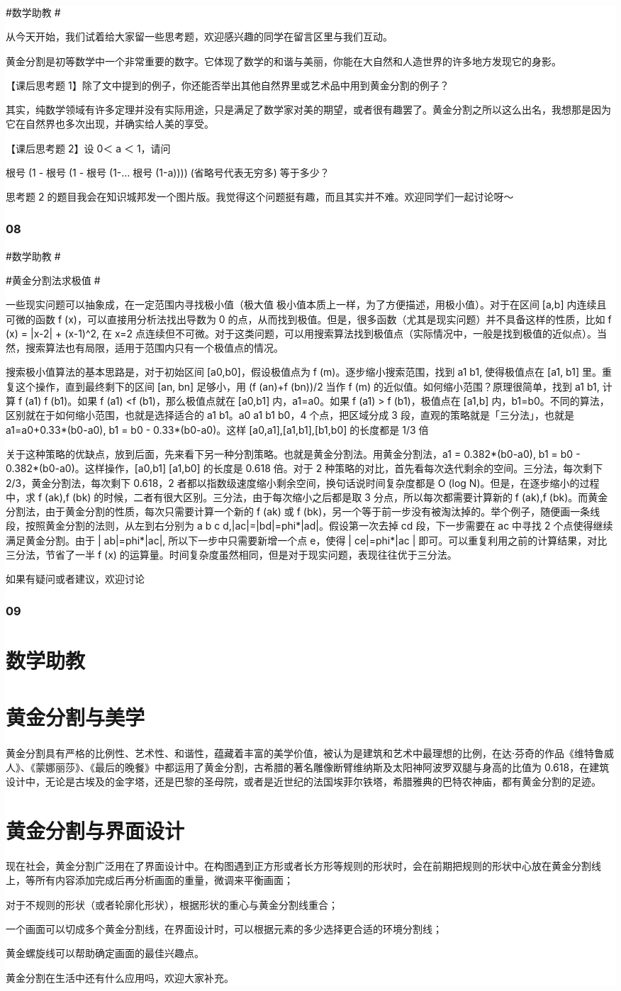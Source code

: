 
#数学助教 #

从今天开始，我们试着给大家留一些思考题，欢迎感兴趣的同学在留言区里与我们互动。

黄金分割是初等数学中一个非常重要的数字。它体现了数学的和谐与美丽，你能在大自然和人造世界的许多地方发现它的身影。

【课后思考题 1】除了文中提到的例子，你还能否举出其他自然界里或艺术品中用到黄金分割的例子？

其实，纯数学领域有许多定理并没有实际用途，只是满足了数学家对美的期望，或者很有趣罢了。黄金分割之所以这么出名，我想那是因为它在自然界也多次出现，并确实给人美的享受。

【课后思考题 2】设 0＜ a ＜ 1，请问

根号 (1 - 根号 (1 - 根号 (1-… 根号 (1-a))))  (省略号代表无穷多)   等于多少？

思考题 2 的题目我会在知识城邦发一个图片版。我觉得这个问题挺有趣，而且其实并不难。欢迎同学们一起讨论呀～

### 08


#数学助教 #

#黄金分割法求极值 #

一些现实问题可以抽象成，在一定范围内寻找极小值（极大值 极小值本质上一样，为了方便描述，用极小值）。对于在区间 [a,b] 内连续且可微的函数 f (x)，可以直接用分析法找出导数为 0 的点，从而找到极值。但是，很多函数（尤其是现实问题）并不具备这样的性质，比如 f (x) = |x-2| + (x-1)^2, 在 x=2 点连续但不可微。对于这类问题，可以用搜索算法找到极值点（实际情况中，一般是找到极值的近似点）。当然，搜索算法也有局限，适用于范围内只有一个极值点的情况。

搜索极小值算法的基本思路是，对于初始区间 [a0,b0]，假设极值点为 f (m)。逐步缩小搜索范围，找到 a1 b1, 使得极值点在 [a1, b1] 里。重复这个操作，直到最终剩下的区间 [an, bn] 足够小，用 (f (an)+f (bn))/2 当作 f (m) 的近似值。如何缩小范围？原理很简单，找到 a1 b1, 计算 f (a1) f (b1)。如果 f (a1) <f (b1)，那么极值点就在 [a0,b1] 内，a1=a0。如果 f (a1) > f (b1)，极值点在 [a1,b] 内，b1=b0。不同的算法，区别就在于如何缩小范围，也就是选择适合的 a1 b1。a0 a1 b1 b0，4 个点，把区域分成 3 段，直观的策略就是「三分法」，也就是 a1=a0+0.33*(b0-a0), b1 = b0 - 0.33*(b0-a0)。这样 [a0,a1],[a1,b1],[b1,b0] 的长度都是 1/3 倍

关于这种策略的优缺点，放到后面，先来看下另一种分割策略。也就是黄金分割法。用黄金分割法，a1 = 0.382*(b0-a0), b1 = b0 - 0.382*(b0-a0)。这样操作，[a0,b1] [a1,b0] 的长度是 0.618 倍。对于 2 种策略的对比，首先看每次迭代剩余的空间。三分法，每次剩下 2/3，黄金分割法，每次剩下 0.618，2 者都以指数级速度缩小剩余空间，换句话说时间复杂度都是 O (log N)。但是，在逐步缩小的过程中，求 f (ak),f (bk) 的时候，二者有很大区别。三分法，由于每次缩小之后都是取 3 分点，所以每次都需要计算新的 f (ak),f (bk)。而黄金分割法，由于黄金分割的性质，每次只需要计算一个新的 f (ak) 或 f (bk)，另一个等于前一步没有被淘汰掉的。举个例子，随便画一条线段，按照黄金分割的法则，从左到右分别为 a b c d,|ac|=|bd|=phi*|ad|。假设第一次去掉 cd 段，下一步需要在 ac 中寻找 2 个点使得继续满足黄金分割。由于 | ab|=phi*|ac|, 所以下一步中只需要新增一个点 e，使得 | ce|=phi*|ac | 即可。可以重复利用之前的计算结果，对比三分法，节省了一半 f (x) 的运算量。时间复杂度虽然相同，但是对于现实问题，表现往往优于三分法。

如果有疑问或者建议，欢迎讨论

### 09


# 数学助教 #

# 黄金分割与美学 #

黄金分割具有严格的比例性、艺术性、和谐性，蕴藏着丰富的美学价值，被认为是建筑和艺术中最理想的比例，在达·芬奇的作品《维特鲁威人》、《蒙娜丽莎》、《最后的晚餐》中都运用了黄金分割，古希腊的著名雕像断臂维纳斯及太阳神阿波罗双腿与身高的比值为 0.618，在建筑设计中，无论是古埃及的金字塔，还是巴黎的圣母院，或者是近世纪的法国埃菲尔铁塔，希腊雅典的巴特农神庙，都有黄金分割的足迹。

# 黄金分割与界面设计 #

现在社会，黄金分割广泛用在了界面设计中。在构图遇到正方形或者长方形等规则的形状时，会在前期把规则的形状中心放在黄金分割线上，等所有内容添加完成后再分析画面的重量，微调来平衡画面；

对于不规则的形状（或者轮廓化形状），根据形状的重心与黄金分割线重合；

一个画面可以切成多个黄金分割线，在界面设计时，可以根据元素的多少选择更合适的环境分割线；

黄金螺旋线可以帮助确定画面的最佳兴趣点。

黄金分割在生活中还有什么应用吗，欢迎大家补充。

